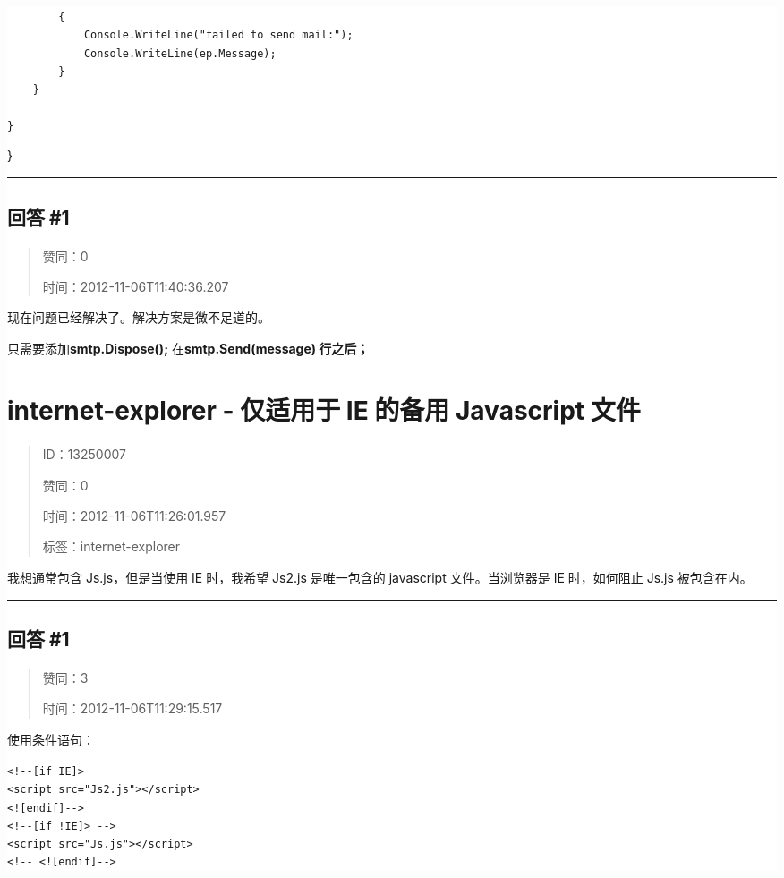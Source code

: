 ```
        {
            Console.WriteLine("failed to send mail:");
            Console.WriteLine(ep.Message);
        }
    }

} 
```

}

* * *

## 回答 #1

> 赞同：0
> 
> 时间：2012-11-06T11:40:36.207

现在问题已经解决了。解决方案是微不足道的。

只需要添加**smtp.Dispose();** 在**smtp.Send(message) 行之后；**

# internet-explorer - 仅适用于 IE 的备用 Javascript 文件

> ID：13250007
> 
> 赞同：0
> 
> 时间：2012-11-06T11:26:01.957
> 
> 标签：internet-explorer

我想通常包含 Js.js，但是当使用 IE 时，我希望 Js2.js 是唯一包含的 javascript 文件。当浏览器是 IE 时，如何阻止 Js.js 被包含在内。

* * *

## 回答 #1

> 赞同：3
> 
> 时间：2012-11-06T11:29:15.517

使用条件语句：

```
<!--[if IE]>
<script src="Js2.js"></script>
<![endif]-->
<!--[if !IE]> -->
<script src="Js.js"></script>
<!-- <![endif]--> 
```
